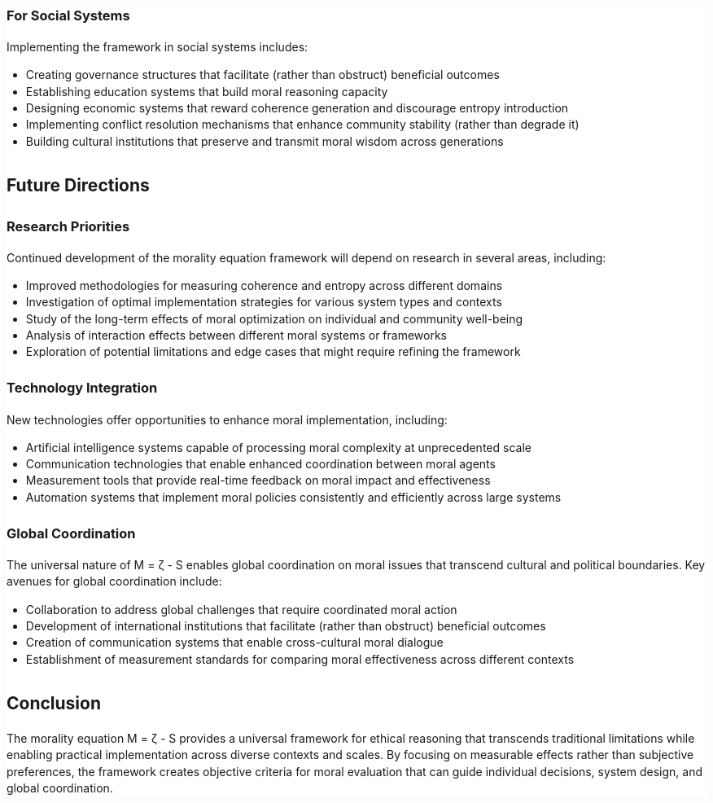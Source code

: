 ### For Social Systems

Implementing the framework in social systems includes:

* Creating governance structures that facilitate (rather than obstruct) beneficial outcomes
* Establishing education systems that build moral reasoning capacity
* Designing economic systems that reward coherence generation and discourage entropy introduction
* Implementing conflict resolution mechanisms that enhance community stability (rather than degrade it)
* Building cultural institutions that preserve and transmit moral wisdom across generations

## Future Directions

### Research Priorities

Continued development of the morality equation framework will depend on research in several areas, including:

* Improved methodologies for measuring coherence and entropy across different domains
* Investigation of optimal implementation strategies for various system types and contexts
* Study of the long-term effects of moral optimization on individual and community well-being
* Analysis of interaction effects between different moral systems or frameworks
* Exploration of potential limitations and edge cases that might require refining the framework

### Technology Integration

New technologies offer opportunities to enhance moral implementation, including:

* Artificial intelligence systems capable of processing moral complexity at unprecedented scale
* Communication technologies that enable enhanced coordination between moral agents
* Measurement tools that provide real-time feedback on moral impact and effectiveness
* Automation systems that implement moral policies consistently and efficiently across large systems

### Global Coordination

The universal nature of M = ζ - S enables global coordination on moral issues that transcend cultural and political boundaries. Key avenues for global coordination include:

* Collaboration to address global challenges that require coordinated moral action
* Development of international institutions that facilitate (rather than obstruct) beneficial outcomes
* Creation of communication systems that enable cross-cultural moral dialogue
* Establishment of measurement standards for comparing moral effectiveness across different contexts

## Conclusion

The morality equation M = ζ - S provides a universal framework for ethical reasoning that transcends traditional limitations while enabling practical implementation across diverse contexts and scales. By focusing on measurable effects rather than subjective preferences, the framework creates objective criteria for moral evaluation that can guide individual decisions, system design, and global coordination.
